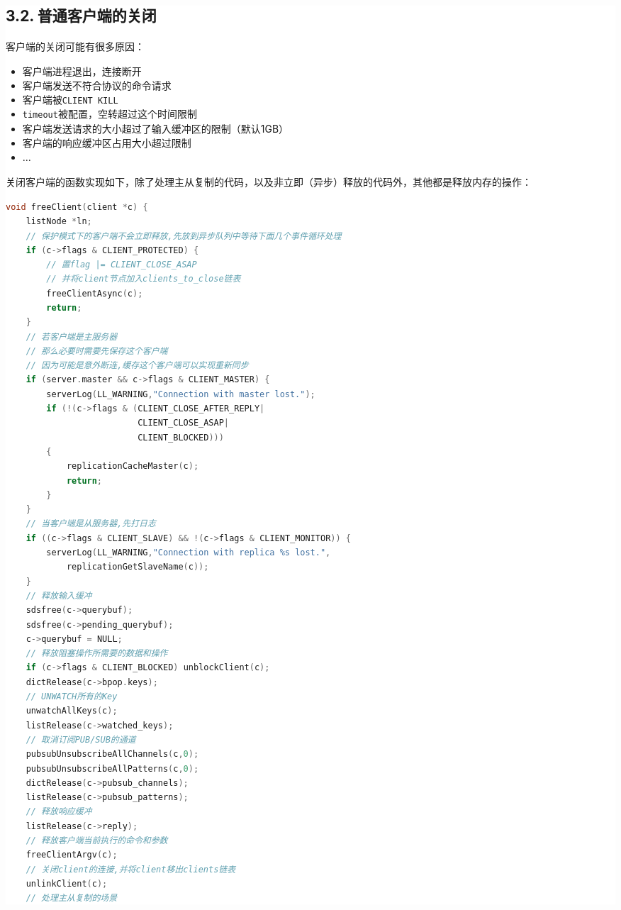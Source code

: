 ## 3.2. 普通客户端的关闭

客户端的关闭可能有很多原因：

- 客户端进程退出，连接断开
- 客户端发送不符合协议的命令请求
- 客户端被`CLIENT KILL`
- `timeout`被配置，空转超过这个时间限制
- 客户端发送请求的大小超过了输入缓冲区的限制（默认1GB）
- 客户端的响应缓冲区占用大小超过限制
- ...

关闭客户端的函数实现如下，除了处理主从复制的代码，以及非立即（异步）释放的代码外，其他都是释放内存的操作：

```C
void freeClient(client *c) {
    listNode *ln;
    // 保护模式下的客户端不会立即释放,先放到异步队列中等待下面几个事件循环处理
    if (c->flags & CLIENT_PROTECTED) {
        // 置flag |= CLIENT_CLOSE_ASAP
        // 并将client节点加入clients_to_close链表
        freeClientAsync(c);
        return;
    }
    // 若客户端是主服务器
    // 那么必要时需要先保存这个客户端
    // 因为可能是意外断连,缓存这个客户端可以实现重新同步
    if (server.master && c->flags & CLIENT_MASTER) {
        serverLog(LL_WARNING,"Connection with master lost.");
        if (!(c->flags & (CLIENT_CLOSE_AFTER_REPLY|
                          CLIENT_CLOSE_ASAP|
                          CLIENT_BLOCKED)))
        {
            replicationCacheMaster(c);
            return;
        }
    }
    // 当客户端是从服务器,先打日志
    if ((c->flags & CLIENT_SLAVE) && !(c->flags & CLIENT_MONITOR)) {
        serverLog(LL_WARNING,"Connection with replica %s lost.",
            replicationGetSlaveName(c));
    }
    // 释放输入缓冲
    sdsfree(c->querybuf);
    sdsfree(c->pending_querybuf);
    c->querybuf = NULL;
    // 释放阻塞操作所需要的数据和操作
    if (c->flags & CLIENT_BLOCKED) unblockClient(c);
    dictRelease(c->bpop.keys);
	// UNWATCH所有的Key
    unwatchAllKeys(c);
    listRelease(c->watched_keys);
	// 取消订阅PUB/SUB的通道
    pubsubUnsubscribeAllChannels(c,0);
    pubsubUnsubscribeAllPatterns(c,0);
    dictRelease(c->pubsub_channels);
    listRelease(c->pubsub_patterns);
    // 释放响应缓冲
    listRelease(c->reply);
    // 释放客户端当前执行的命令和参数
    freeClientArgv(c);
    // 关闭client的连接,并将client移出clients链表
    unlinkClient(c);
	// 处理主从复制的场景
```